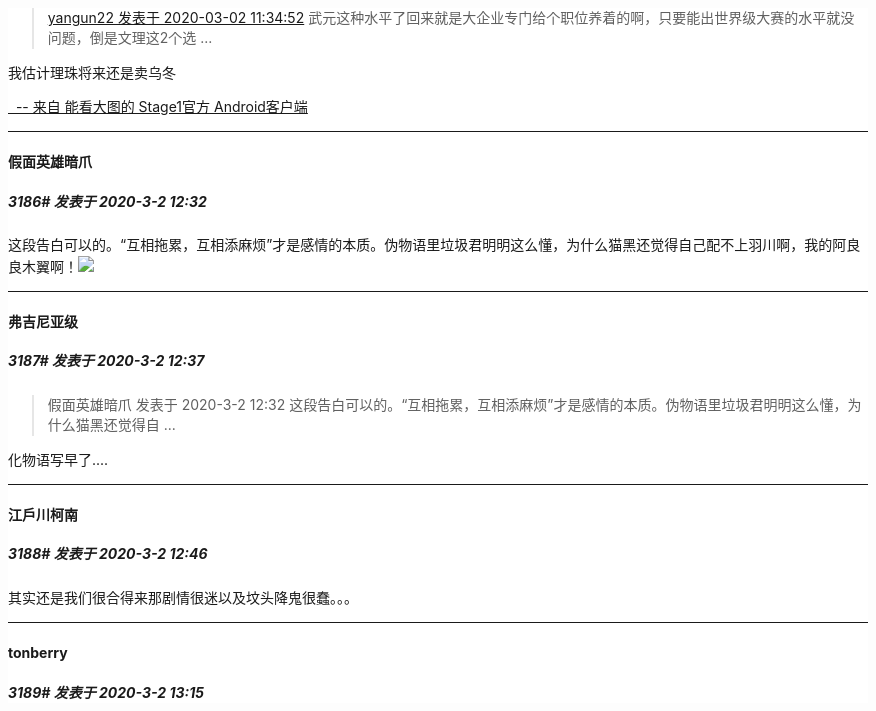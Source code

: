 <blockquote><a href="httphttps://bbs.saraba1st.com/2b/forum.php?mod=redirect&amp;goto=findpost&amp;pid=46588764&amp;ptid=1473080" target="_blank">yangun22 发表于 2020-03-02 11:34:52</a>
武元这种水平了回来就是大企业专门给个职位养着的啊，只要能出世界级大赛的水平就没问题，倒是文理这2个选 ...</blockquote>我估计理珠将来还是卖乌冬

[  -- 来自 能看大图的 Stage1官方 Android客户端](https://www.coolapk.com/apk/140634)







-----

####  假面英雄暗爪  
##### 3186#       发表于 2020-3-2 12:32




这段告白可以的。“互相拖累，互相添麻烦”才是感情的本质。伪物语里垃圾君明明这么懂，为什么猫黑还觉得自己配不上羽川啊，我的阿良良木翼啊！<img src="https://static.saraba1st.com/image/smiley/face2017/152.png" referrerpolicy="no-referrer">







-----

####  弗吉尼亚级  
##### 3187#       发表于 2020-3-2 12:37



<blockquote>假面英雄暗爪 发表于 2020-3-2 12:32
这段告白可以的。“互相拖累，互相添麻烦”才是感情的本质。伪物语里垃圾君明明这么懂，为什么猫黑还觉得自 ...</blockquote>
化物语写早了....







-----

####  江戶川柯南  
##### 3188#       发表于 2020-3-2 12:46




其实还是我们很合得来那剧情很迷以及坟头降鬼很蠢。。。







-----

####  tonberry  
##### 3189#       发表于 2020-3-2 13:15


